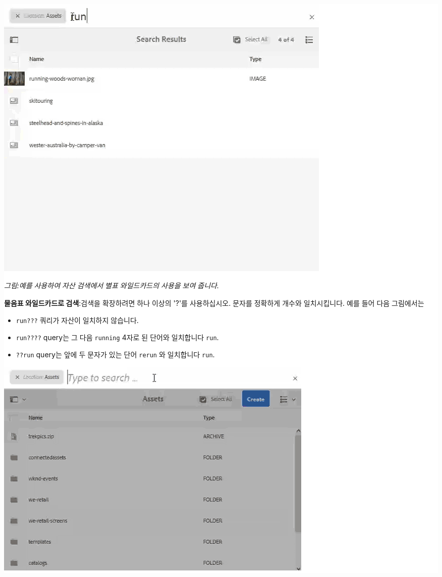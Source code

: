 ![예를 사용하여 자산 검색에서 별표 와일드카드의 사용](assets/search_with_asterisk_run.gif)

*그림:예를 사용하여 자산 검색에서 별표 와일드카드의 사용을 보여 줍니다.*

**물음표 와일드카드로 검색**:검색을 확장하려면 하나 이상의 &#39;?&#39;를 사용하십시오. 문자를 정확하게 개수와 일치시킵니다. 예를 들어 다음 그림에서는

* `run???` 쿼리가 자산이 일치하지 않습니다.

* `run????` query는 그 다음 `running` 4자로 된 단어와 일치합니다 `run`.

* `??run` query는 앞에 두 문자가 있는 단어 `rerun` 와 일치합니다 `run`.

![예를 사용하여 자산 검색에서 물음표 와일드카드 사용](assets/search_with_questionmark_run.gif)
